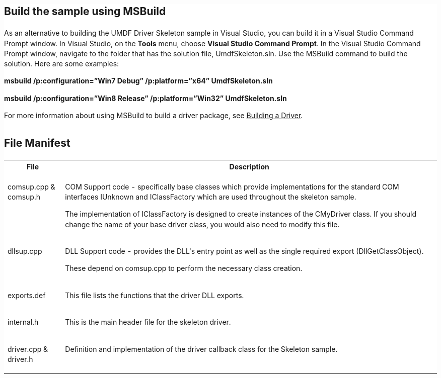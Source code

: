 <h2><a id="Build_the_sample_using_MSBuild"></a><a id="build_the_sample_using_msbuild"></a><a id="BUILD_THE_SAMPLE_USING_MSBUILD"></a>Build the sample using MSBuild</h2>
<p>As an alternative to building the UMDF Driver Skeleton sample in Visual Studio, you can build it in a Visual Studio Command Prompt window. In Visual Studio, on the
<b>Tools</b> menu, choose <b>Visual Studio Command Prompt</b>. In the Visual Studio Command Prompt window, navigate to the folder that has the solution file, UmdfSkeleton.sln. Use the MSBuild command to build the solution. Here are some examples:</p>
<p><b>msbuild /p:configuration=”Win7 Debug” /p:platform=”x64” UmdfSkeleton.sln</b></p>
<p><b>msbuild /p:configuration=”Win8 Release” /p:platform=”Win32” UmdfSkeleton.sln</b></p>
<p>For more information about using MSBuild to build a driver package, see <a href="http://msdn.microsoft.com/en-us/library/windows/hardware/ff554644">
Building a Driver</a>. </p>
<h2><a id="File_Manifest"></a><a id="file_manifest"></a><a id="FILE_MANIFEST"></a>File Manifest</h2>
<table>
<tbody>
<tr>
<th>File</th>
<th colspan="2">Description</th>
</tr>
<tr>
<td>
<p>comsup.cpp &amp; comsup.h</p>
</td>
<td colspan="2">
<p>COM Support code - specifically base classes which provide implementations for the standard COM interfaces IUnknown and IClassFactory which are used throughout the skeleton sample.</p>
<p>The implementation of IClassFactory is designed to create instances of the CMyDriver class. If you should change the name of your base driver class, you would also need to modify this file.</p>
</td>
</tr>
<tr>
<td>
<p>dllsup.cpp</p>
</td>
<td colspan="2">
<p>DLL Support code - provides the DLL's entry point as well as the single required export (DllGetClassObject).</p>
<p>These depend on comsup.cpp to perform the necessary class creation.</p>
</td>
</tr>
<tr>
<td>
<p>exports.def</p>
</td>
<td colspan="2">
<p>This file lists the functions that the driver DLL exports.</p>
</td>
</tr>
<tr>
<td>
<p>internal.h</p>
</td>
<td colspan="2">
<p>This is the main header file for the skeleton driver. </p>
</td>
</tr>
<tr>
<td>
<p>driver.cpp &amp; driver.h</p>
</td>
<td colspan="2">
<p>Definition and implementation of the driver callback class for the Skeleton sample.
</p>